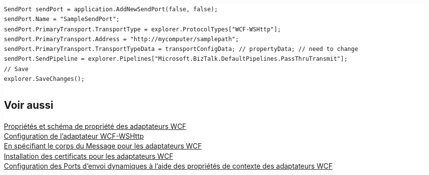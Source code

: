 ```  
SendPort sendPort = application.AddNewSendPort(false, false);   
sendPort.Name = "SampleSendPort";  
sendPort.PrimaryTransport.TransportType = explorer.ProtocolTypes["WCF-WSHttp"];  
sendPort.PrimaryTransport.Address = "http://mycomputer/samplepath";  
sendPort.PrimaryTransport.TransportTypeData = transportConfigData; // propertyData; // need to change  
sendPort.SendPipeline = explorer.Pipelines["Microsoft.BizTalk.DefaultPipelines.PassThruTransmit"];  
// Save  
explorer.SaveChanges();  
```  
  
## <a name="see-also"></a>Voir aussi  
 [Propriétés et schéma de propriété des adaptateurs WCF](../core/wcf-adapters-property-schema-and-properties.md)   
 [Configuration de l’adaptateur WCF-WSHttp](../core/configuring-the-wcf-wshttp-adapter.md)   
 [En spécifiant le corps du Message pour les adaptateurs WCF](../core/specifying-the-message-body-for-the-wcf-adapters.md)   
 [Installation des certificats pour les adaptateurs WCF](../core/installing-certificates-for-the-wcf-adapters.md)   
 [Configuration des Ports d’envoi dynamiques à l’aide des propriétés de contexte des adaptateurs WCF](../core/configuring-dynamic-send-ports-using-wcf-adapters-context-properties.md)